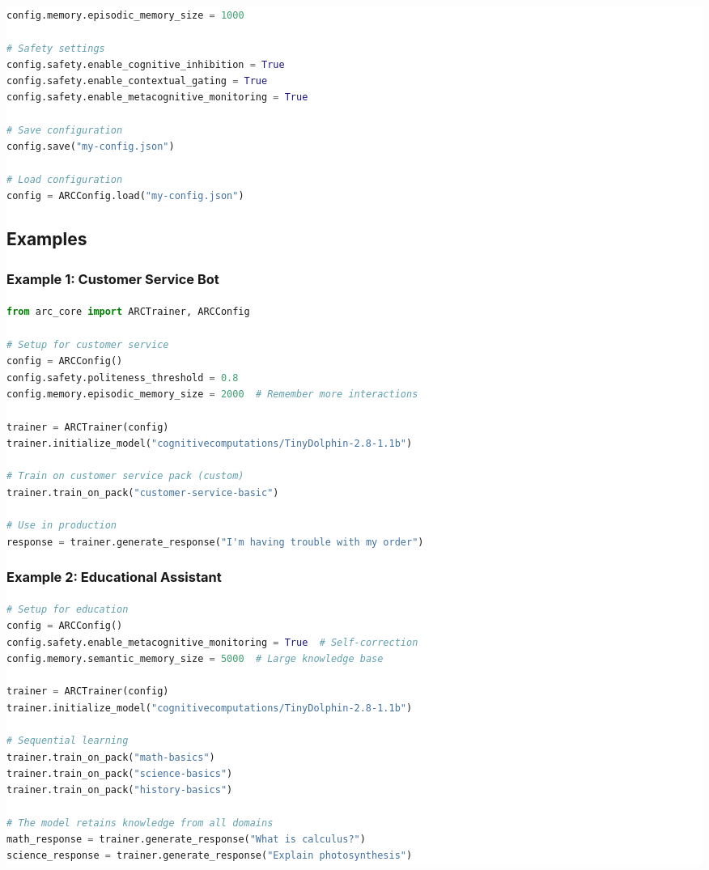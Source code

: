 ```python
config.memory.episodic_memory_size = 1000

# Safety settings
config.safety.enable_cognitive_inhibition = True
config.safety.enable_contextual_gating = True
config.safety.enable_metacognitive_monitoring = True

# Save configuration
config.save("my-config.json")

# Load configuration
config = ARCConfig.load("my-config.json")
```

##  Examples

### Example 1: Customer Service Bot

```python
from arc_core import ARCTrainer, ARCConfig

# Setup for customer service
config = ARCConfig()
config.safety.politeness_threshold = 0.8
config.memory.episodic_memory_size = 2000  # Remember more interactions

trainer = ARCTrainer(config)
trainer.initialize_model("cognitivecomputations/TinyDolphin-2.8-1.1b")

# Train on customer service pack (custom)
trainer.train_on_pack("customer-service-basic")

# Use in production
response = trainer.generate_response("I'm having trouble with my order")
```

### Example 2: Educational Assistant

```python
# Setup for education
config = ARCConfig()
config.safety.enable_metacognitive_monitoring = True  # Self-correction
config.memory.semantic_memory_size = 5000  # Large knowledge base

trainer = ARCTrainer(config)
trainer.initialize_model("cognitivecomputations/TinyDolphin-2.8-1.1b")

# Sequential learning
trainer.train_on_pack("math-basics")
trainer.train_on_pack("science-basics")
trainer.train_on_pack("history-basics")

# The model retains knowledge from all domains
math_response = trainer.generate_response("What is calculus?")
science_response = trainer.generate_response("Explain photosynthesis")
```
